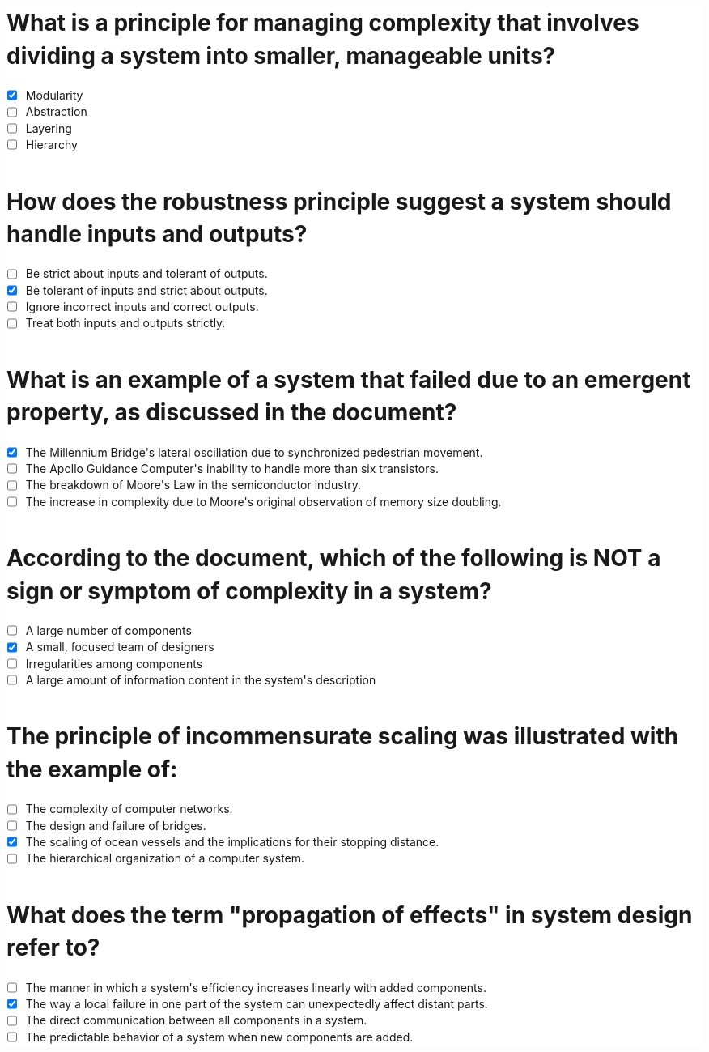 # What is a principle for managing complexity that involves dividing a system into smaller, manageable units?

- [x] Modularity
- [ ] Abstraction
- [ ] Layering
- [ ] Hierarchy

# How does the robustness principle suggest a system should handle inputs and outputs?

- [ ] Be strict about inputs and tolerant of outputs.
- [x] Be tolerant of inputs and strict about outputs.
- [ ] Ignore incorrect inputs and correct outputs.
- [ ] Treat both inputs and outputs strictly.

# What is an example of a system that failed due to an emergent property, as discussed in the document?

- [x] The Millennium Bridge's lateral oscillation due to synchronized pedestrian movement.
- [ ] The Apollo Guidance Computer's inability to handle more than six transistors.
- [ ] The breakdown of Moore's Law in the semiconductor industry.
- [ ] The increase in complexity due to Moore's original observation of memory size doubling.

# According to the document, which of the following is NOT a sign or symptom of complexity in a system?

- [ ] A large number of components
- [x] A small, focused team of designers
- [ ] Irregularities among components
- [ ] A large amount of information content in the system's description

# The principle of incommensurate scaling was illustrated with the example of:

- [ ] The complexity of computer networks.
- [ ] The design and failure of bridges.
- [x] The scaling of ocean vessels and the implications for their stopping distance.
- [ ] The hierarchical organization of a computer system.

# What does the term "propagation of effects" in system design refer to?

- [ ] The manner in which a system's efficiency increases linearly with added components.
- [x] The way a local failure in one part of the system can unexpectedly affect distant parts.
- [ ] The direct communication between all components in a system.
- [ ] The predictable behavior of a system when new components are added.
